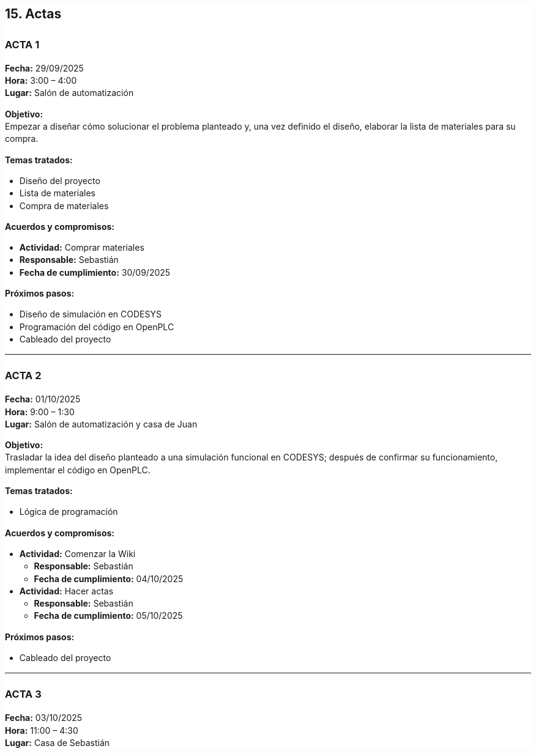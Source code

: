 ## 15. Actas
### ACTA 1
**Fecha:** 29/09/2025  
**Hora:** 3:00 – 4:00  
**Lugar:** Salón de automatización  

**Objetivo:**  
Empezar a diseñar cómo solucionar el problema planteado y, una vez definido el diseño, elaborar la lista de materiales para su compra.  

**Temas tratados:**  
- Diseño del proyecto  
- Lista de materiales  
- Compra de materiales  

**Acuerdos y compromisos:**  
- **Actividad:** Comprar materiales  
- **Responsable:** Sebastián   
- **Fecha de cumplimiento:** 30/09/2025  

**Próximos pasos:**  
- Diseño de simulación en CODESYS  
- Programación del código en OpenPLC  
- Cableado del proyecto  

---

### ACTA 2
**Fecha:** 01/10/2025  
**Hora:** 9:00 – 1:30  
**Lugar:** Salón de automatización y casa de Juan  

**Objetivo:**  
Trasladar la idea del diseño planteado a una simulación funcional en CODESYS; después de confirmar su funcionamiento, implementar el código en OpenPLC.  

**Temas tratados:**  
- Lógica de programación  

**Acuerdos y compromisos:**  
- **Actividad:** Comenzar la Wiki  
  - **Responsable:** Sebastián  
  - **Fecha de cumplimiento:** 04/10/2025  
- **Actividad:** Hacer actas  
  - **Responsable:** Sebastián  
  - **Fecha de cumplimiento:** 05/10/2025  

**Próximos pasos:**  
- Cableado del proyecto  

---

### ACTA 3
**Fecha:** 03/10/2025  
**Hora:** 11:00 – 4:30  
**Lugar:** Casa de Sebastián  
